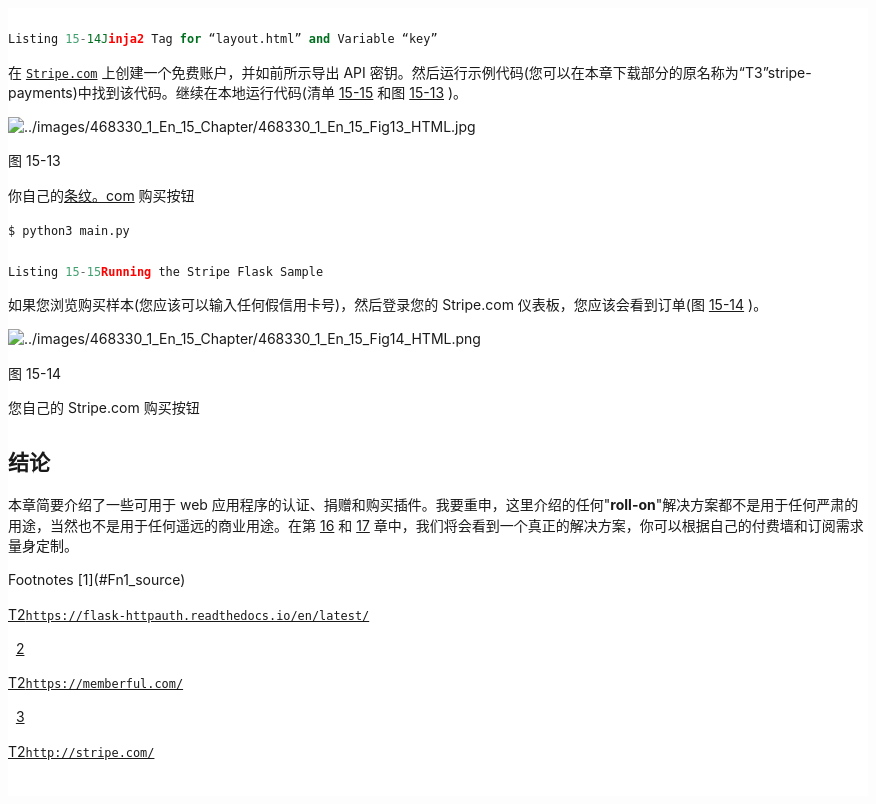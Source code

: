```py

Listing 15-14Jinja2 Tag for “layout.html” and Variable “key”

```

在 [`Stripe.com`](http://stripe.com) 上创建一个免费账户，并如前所示导出 API 密钥。然后运行示例代码(您可以在本章下载部分的原名称为“T3”stripe-payments)中找到该代码。继续在本地运行代码(清单 [15-15](#PC15) 和图 [15-13](#Fig13) )。

![../images/468330_1_En_15_Chapter/468330_1_En_15_Fig13_HTML.jpg](../images/468330_1_En_15_Chapter/468330_1_En_15_Fig13_HTML.jpg)

图 15-13

你自己的[条纹。com](http://stripe.com) 购买按钮

```py
$ python3 main.py

Listing 15-15Running the Stripe Flask Sample

```

如果您浏览购买样本(您应该可以输入任何假信用卡号)，然后登录您的 Stripe.com 仪表板，您应该会看到订单(图 [15-14](#Fig14) )。

![../images/468330_1_En_15_Chapter/468330_1_En_15_Fig14_HTML.png](../images/468330_1_En_15_Chapter/468330_1_En_15_Fig14_HTML.png)

图 15-14

您自己的 Stripe.com 购买按钮

## 结论

本章简要介绍了一些可用于 web 应用程序的认证、捐赠和购买插件。我要重申，这里介绍的任何"**roll-on**"解决方案都不是用于任何严肃的用途，当然也不是用于任何遥远的商业用途。在第 [16](16.html) 和 [17](17.html) 章中，我们将会看到一个真正的解决方案，你可以根据自己的付费墙和订阅需求量身定制。

<aside class="FootnoteSection" epub:type="footnotes">Footnotes [1](#Fn1_source)

[T2`https://flask-httpauth.readthedocs.io/en/latest/`](https://flask-httpauth.readthedocs.io/en/latest/)

  [2](#Fn2_source)

[T2`https://memberful.com/`](https://memberful.com/)

  [3](#Fn3_source)

[T2`http://stripe.com/`](http://stripe.com/)

 </aside>